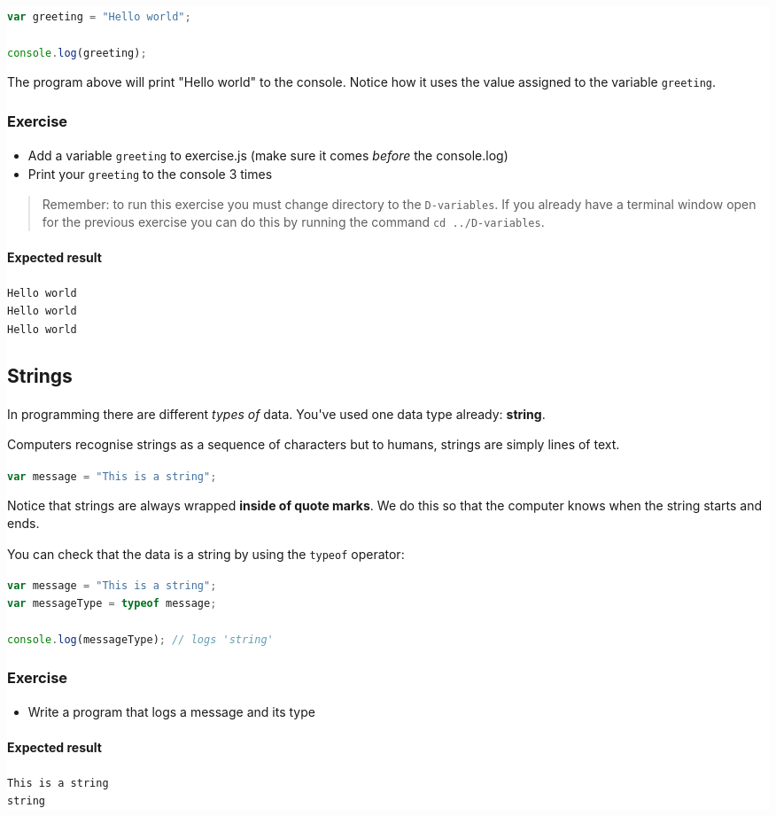 ```js
var greeting = "Hello world";

console.log(greeting);
```

The program above will print "Hello world" to the console. Notice how it uses the value assigned to the variable `greeting`.

### Exercise

* Add a variable `greeting` to exercise.js (make sure it comes _before_ the console.log)
* Print your `greeting` to the console 3 times

> Remember: to run this exercise you must change directory to the `D-variables`. If you already have a terminal window open for the previous exercise you can do this by running the command `cd ../D-variables`.

#### Expected result

```sh
Hello world
Hello world
Hello world
```

## Strings

In programming there are different _types of_ data. You've used one data type already: **string**.

Computers recognise strings as a sequence of characters but to humans, strings are simply lines of text.

```js
var message = "This is a string";
```

Notice that strings are always wrapped **inside of quote marks**. We do this so that the computer knows when the string starts and ends.

You can check that the data is a string by using the `typeof` operator:

```js
var message = "This is a string";
var messageType = typeof message;

console.log(messageType); // logs 'string'
```

### Exercise

* Write a program that logs a message and its type

#### Expected result

```sh
This is a string
string
```
